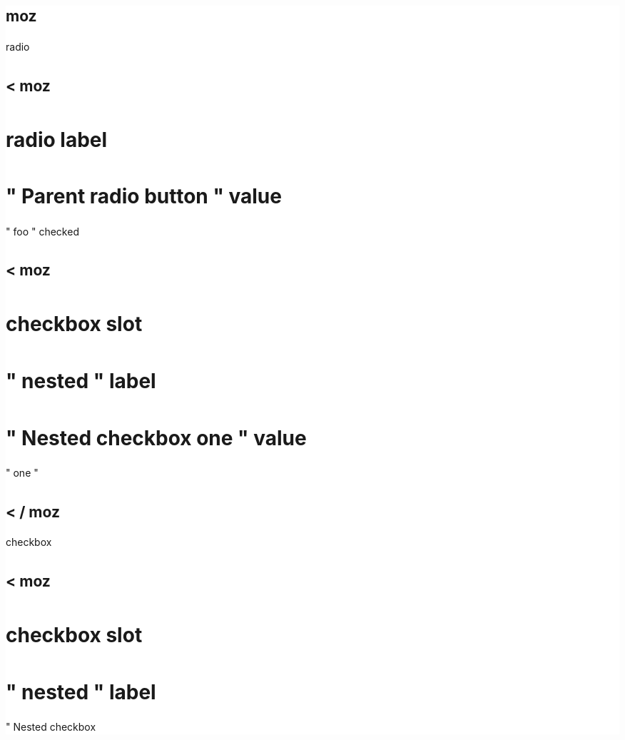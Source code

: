 moz
-
radio
>
<
moz
-
radio
label
=
"
Parent
radio
button
"
value
=
"
foo
"
checked
>
<
moz
-
checkbox
slot
=
"
nested
"
label
=
"
Nested
checkbox
one
"
value
=
"
one
"
>
<
/
moz
-
checkbox
>
<
moz
-
checkbox
slot
=
"
nested
"
label
=
"
Nested
checkbox
